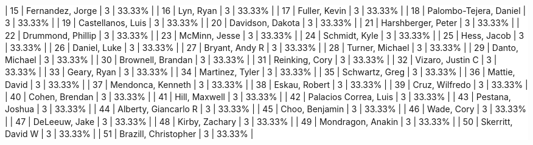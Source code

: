 |  15  | Fernandez, Jorge |  3 |  33.33% |
|  16  | Lyn, Ryan |  3 |  33.33% |
|  17  | Fuller, Kevin |  3 |  33.33% |
|  18  | Palombo-Tejera, Daniel |  3 |  33.33% |
|  19  | Castellanos, Luis |  3 |  33.33% |
|  20  | Davidson, Dakota |  3 |  33.33% |
|  21  | Harshberger, Peter |  3 |  33.33% |
|  22  | Drummond, Phillip |  3 |  33.33% |
|  23  | McMinn, Jesse |  3 |  33.33% |
|  24  | Schmidt, Kyle |  3 |  33.33% |
|  25  | Hess, Jacob |  3 |  33.33% |
|  26  | Daniel, Luke |  3 |  33.33% |
|  27  | Bryant, Andy R |  3 |  33.33% |
|  28  | Turner, Michael |  3 |  33.33% |
|  29  | Danto, Michael |  3 |  33.33% |
|  30  | Brownell, Brandan |  3 |  33.33% |
|  31  | Reinking, Cory |  3 |  33.33% |
|  32  | Vizaro, Justin C |  3 |  33.33% |
|  33  | Geary, Ryan |  3 |  33.33% |
|  34  | Martinez, Tyler |  3 |  33.33% |
|  35  | Schwartz, Greg |  3 |  33.33% |
|  36  | Mattie, David |  3 |  33.33% |
|  37  | Mendonca, Kenneth |  3 |  33.33% |
|  38  | Eskau, Robert |  3 |  33.33% |
|  39  | Cruz, Wilfredo |  3 |  33.33% |
|  40  | Cohen, Brendan |  3 |  33.33% |
|  41  | Hill, Maxwell |  3 |  33.33% |
|  42  | Palacios Correa, Luis |  3 |  33.33% |
|  43  | Pestana, Joshua |  3 |  33.33% |
|  44  | Alberty, Giancarlo R |  3 |  33.33% |
|  45  | Choo, Benjamin |  3 |  33.33% |
|  46  | Wade, Cory |  3 |  33.33% |
|  47  | DeLeeuw, Jake |  3 |  33.33% |
|  48  | Kirby, Zachary |  3 |  33.33% |
|  49  | Mondragon, Anakin |  3 |  33.33% |
|  50  | Skerritt, David W |  3 |  33.33% |
|  51  | Brazill, Christopher |  3 |  33.33% |